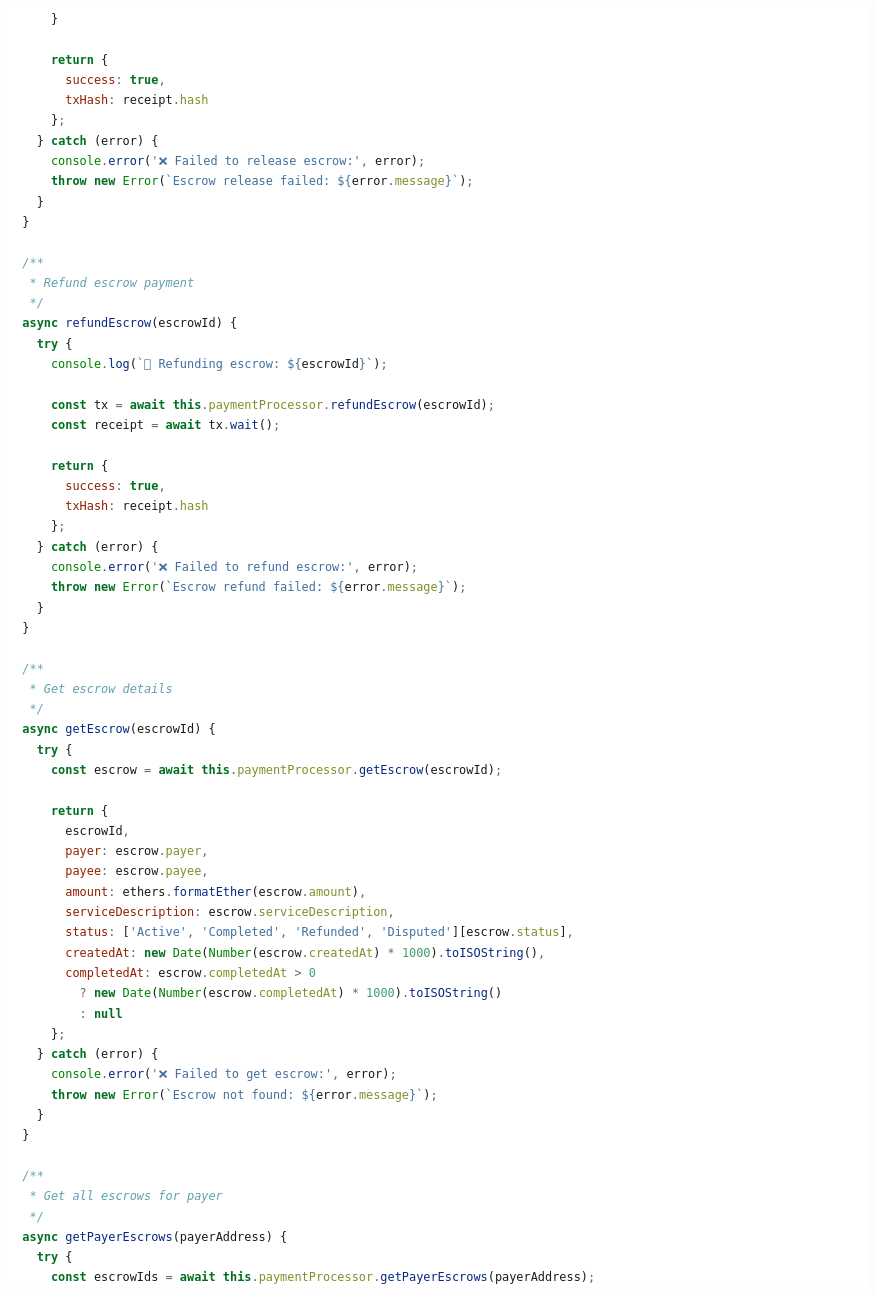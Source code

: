 ```javascript
      }

      return {
        success: true,
        txHash: receipt.hash
      };
    } catch (error) {
      console.error('❌ Failed to release escrow:', error);
      throw new Error(`Escrow release failed: ${error.message}`);
    }
  }

  /**
   * Refund escrow payment
   */
  async refundEscrow(escrowId) {
    try {
      console.log(`🔄 Refunding escrow: ${escrowId}`);
      
      const tx = await this.paymentProcessor.refundEscrow(escrowId);
      const receipt = await tx.wait();

      return {
        success: true,
        txHash: receipt.hash
      };
    } catch (error) {
      console.error('❌ Failed to refund escrow:', error);
      throw new Error(`Escrow refund failed: ${error.message}`);
    }
  }

  /**
   * Get escrow details
   */
  async getEscrow(escrowId) {
    try {
      const escrow = await this.paymentProcessor.getEscrow(escrowId);
      
      return {
        escrowId,
        payer: escrow.payer,
        payee: escrow.payee,
        amount: ethers.formatEther(escrow.amount),
        serviceDescription: escrow.serviceDescription,
        status: ['Active', 'Completed', 'Refunded', 'Disputed'][escrow.status],
        createdAt: new Date(Number(escrow.createdAt) * 1000).toISOString(),
        completedAt: escrow.completedAt > 0 
          ? new Date(Number(escrow.completedAt) * 1000).toISOString() 
          : null
      };
    } catch (error) {
      console.error('❌ Failed to get escrow:', error);
      throw new Error(`Escrow not found: ${error.message}`);
    }
  }

  /**
   * Get all escrows for payer
   */
  async getPayerEscrows(payerAddress) {
    try {
      const escrowIds = await this.paymentProcessor.getPayerEscrows(payerAddress);
```